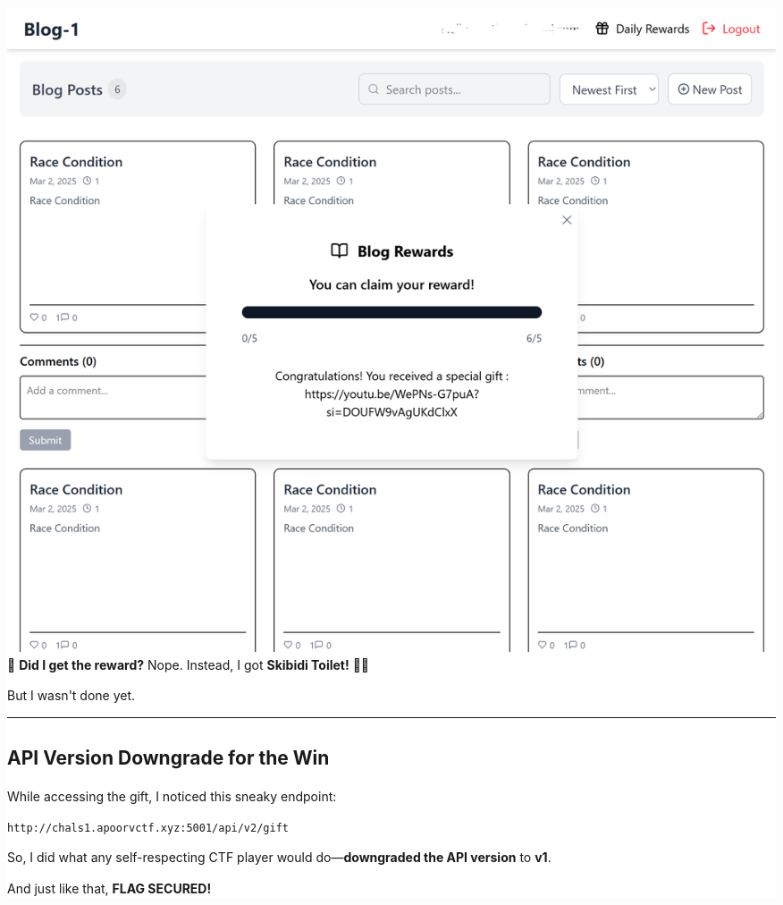 ![Success!](/assets/images/success.png)
🎉 **Did I get the reward?** Nope. Instead, I got **Skibidi Toilet!** 🚽🤣

But I wasn't done yet.

---

## **API Version Downgrade for the Win**

While accessing the gift, I noticed this sneaky endpoint:

`http://chals1.apoorvctf.xyz:5001/api/v2/gift`

So, I did what any self-respecting CTF player would do—**downgraded the API version** to **v1**.

And just like that,  **FLAG SECURED!** 
